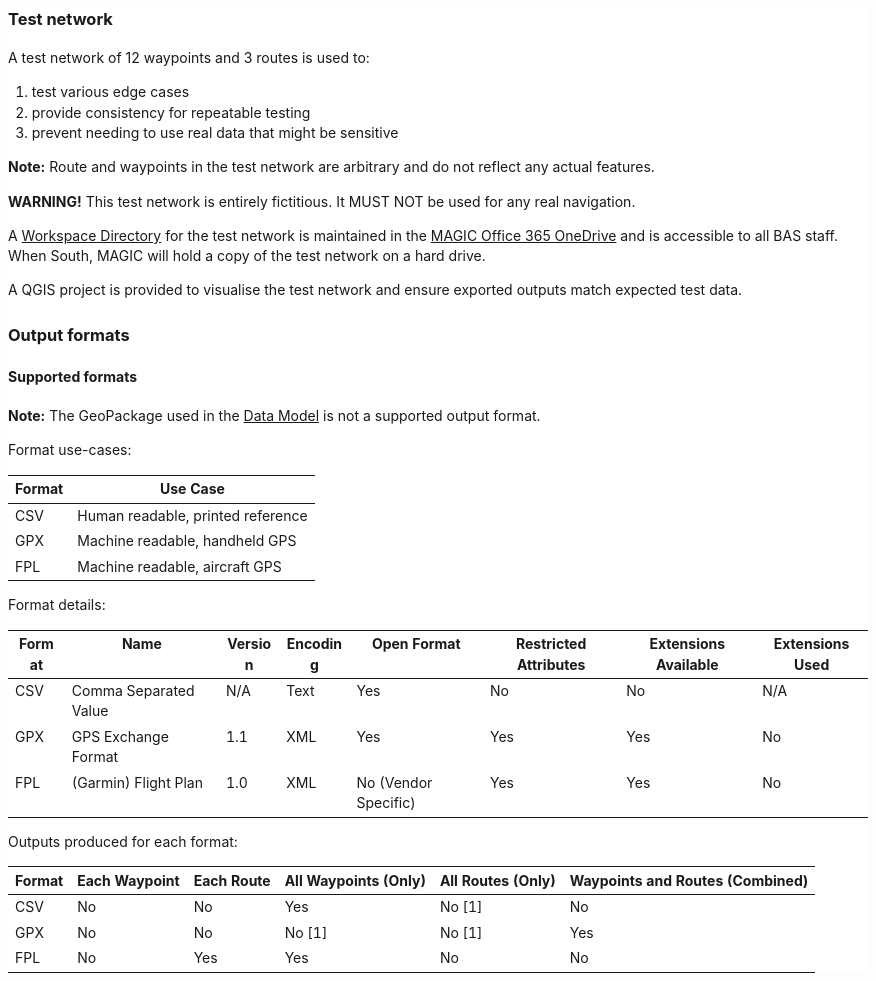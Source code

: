### Test network

A test network of 12 waypoints and 3 routes is used to:

1. test various edge cases
2. provide consistency for repeatable testing
3. prevent needing to use real data that might be sensitive

**Note:** Route and waypoints in the test network are arbitrary and do not reflect any actual features.

**WARNING!** This test network is entirely fictitious. It MUST NOT be used for any real navigation.

A [Workspace Directory](#workspace-directory) for the test network is maintained in the
[MAGIC Office 365 OneDrive](https://nercacuk.sharepoint.com/:f:/s/BASMagicTeam/EhBAbE0tTDxCt298WEPOWoMBtuV7yxOYuJ8bPslVdKlASQ)
and is accessible to all BAS staff. When South, MAGIC will hold a copy of the test network on a hard drive.

A QGIS project is provided to visualise the test network and ensure exported outputs match expected test data.

### Output formats

#### Supported formats

**Note:** The GeoPackage used in the [Data Model](#data-model) is not a supported output format.

Format use-cases:

| Format | Use Case                          |
|--------|-----------------------------------|
| CSV    | Human readable, printed reference |
| GPX    | Machine readable, handheld GPS    |
| FPL    | Machine readable, aircraft GPS    |

Format details:

| Format | Name                   | Version  | Encoding | Open Format          | Restricted Attributes | Extensions Available | Extensions Used  |
|--------|------------------------|----------|----------|----------------------|-----------------------|----------------------|------------------|
| CSV    | Comma Separated Value  | N/A      | Text     | Yes                  | No                    | No                   | N/A              |
| GPX    | GPS Exchange Format    | 1.1      | XML      | Yes                  | Yes                   | Yes                  | No               |
| FPL    | (Garmin) Flight Plan   | 1.0      | XML      | No (Vendor Specific) | Yes                   | Yes                  | No               |

Outputs produced for each format: 

| Format | Each Waypoint | Each Route | All Waypoints (Only) | All Routes (Only) | Waypoints and Routes (Combined) |
|--------|---------------|------------|----------------------|-------------------|---------------------------------|
| CSV    | No            | No         | Yes                  | No [1]            | No                              |
| GPX    | No            | No         | No [1]               | No [1]            | Yes                             |
| FPL    | No            | Yes        | Yes                  | No                | No                              |
